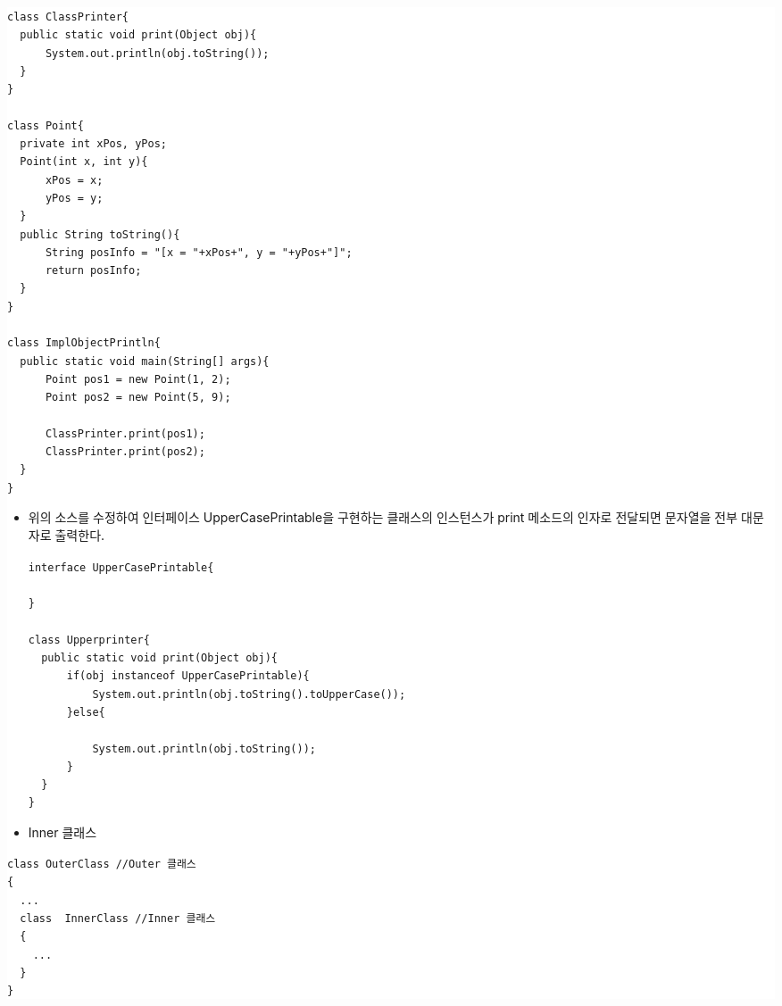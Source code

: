   ```
  class ClassPrinter{
  	public static void print(Object obj){
  		System.out.println(obj.toString());
  	}
  }

  class Point{
  	private int xPos, yPos;
  	Point(int x, int y){
  		xPos = x;
  		yPos = y;
  	}
  	public String toString(){
  		String posInfo = "[x = "+xPos+", y = "+yPos+"]";
  		return posInfo;
  	}
  }

  class ImplObjectPrintln{
  	public static void main(String[] args){
  		Point pos1 = new Point(1, 2);
  		Point pos2 = new Point(5, 9);
  		
  		ClassPrinter.print(pos1);
  		ClassPrinter.print(pos2);
  	}
  }
  ```

- 위의 소스를 수정하여 인터페이스 UpperCasePrintable을 구현하는 클래스의 인스턴스가 print 메소드의 인자로 전달되면 문자열을 전부 대문자로 출력한다.

  ```
  interface UpperCasePrintable{
  	
  }

  class Upperprinter{
  	public static void print(Object obj){
  		if(obj instanceof UpperCasePrintable){
  			System.out.println(obj.toString().toUpperCase());
  		}else{

  			System.out.println(obj.toString());
  		}
  	}
  }
  ```

- Inner 클래스

```
class OuterClass //Outer 클래스
{
  ...
  class  InnerClass //Inner 클래스
  {
    ...
  }
}
```
